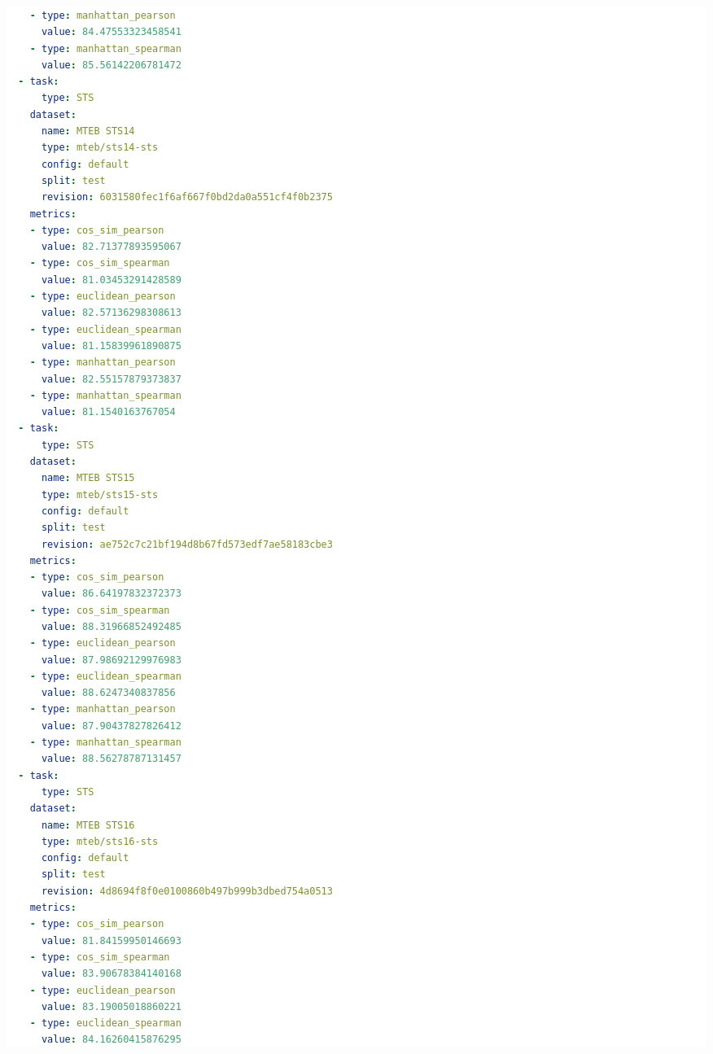 ```yaml
    - type: manhattan_pearson
      value: 84.47553323458541
    - type: manhattan_spearman
      value: 85.56142206781472
  - task:
      type: STS
    dataset:
      name: MTEB STS14
      type: mteb/sts14-sts
      config: default
      split: test
      revision: 6031580fec1f6af667f0bd2da0a551cf4f0b2375
    metrics:
    - type: cos_sim_pearson
      value: 82.71377893595067
    - type: cos_sim_spearman
      value: 81.03453291428589
    - type: euclidean_pearson
      value: 82.57136298308613
    - type: euclidean_spearman
      value: 81.15839961890875
    - type: manhattan_pearson
      value: 82.55157879373837
    - type: manhattan_spearman
      value: 81.1540163767054
  - task:
      type: STS
    dataset:
      name: MTEB STS15
      type: mteb/sts15-sts
      config: default
      split: test
      revision: ae752c7c21bf194d8b67fd573edf7ae58183cbe3
    metrics:
    - type: cos_sim_pearson
      value: 86.64197832372373
    - type: cos_sim_spearman
      value: 88.31966852492485
    - type: euclidean_pearson
      value: 87.98692129976983
    - type: euclidean_spearman
      value: 88.6247340837856
    - type: manhattan_pearson
      value: 87.90437827826412
    - type: manhattan_spearman
      value: 88.56278787131457
  - task:
      type: STS
    dataset:
      name: MTEB STS16
      type: mteb/sts16-sts
      config: default
      split: test
      revision: 4d8694f8f0e0100860b497b999b3dbed754a0513
    metrics:
    - type: cos_sim_pearson
      value: 81.84159950146693
    - type: cos_sim_spearman
      value: 83.90678384140168
    - type: euclidean_pearson
      value: 83.19005018860221
    - type: euclidean_spearman
      value: 84.16260415876295
```
